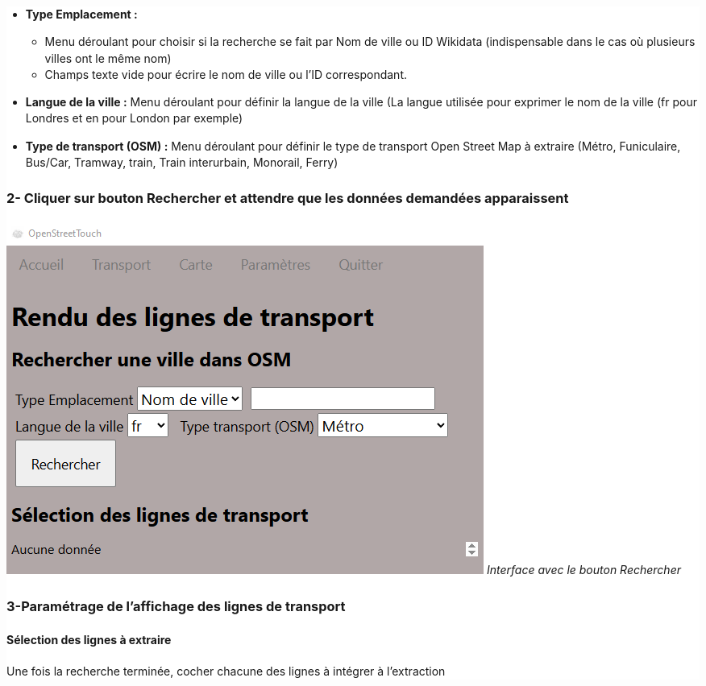 
- **Type Emplacement :**

  - Menu déroulant pour choisir si la recherche se fait par Nom de ville ou ID Wikidata (indispensable dans le cas où plusieurs villes ont le même nom)
  - Champs texte vide pour écrire le nom  de ville ou l’ID correspondant.


- **Langue de la ville :** Menu déroulant pour définir la langue de la ville (La langue utilisée pour exprimer le nom de la ville (fr pour Londres et en pour London par exemple)


- **Type de transport (OSM) :** Menu déroulant pour définir le type de transport Open Street Map à extraire (Métro, Funiculaire, Bus/Car, Tramway, train, Train interurbain, Monorail, Ferry)



### 2- Cliquer sur bouton Rechercher et attendre que les données demandées apparaissent

![Interface avec le bouton Rechercher](IMG/rechercher_ville_type_transort.png)
*Interface avec le bouton Rechercher*



### 3-Paramétrage de l’affichage des lignes de transport


#### Sélection des lignes à extraire
Une fois la recherche terminée, cocher chacune des lignes à intégrer à l’extraction
